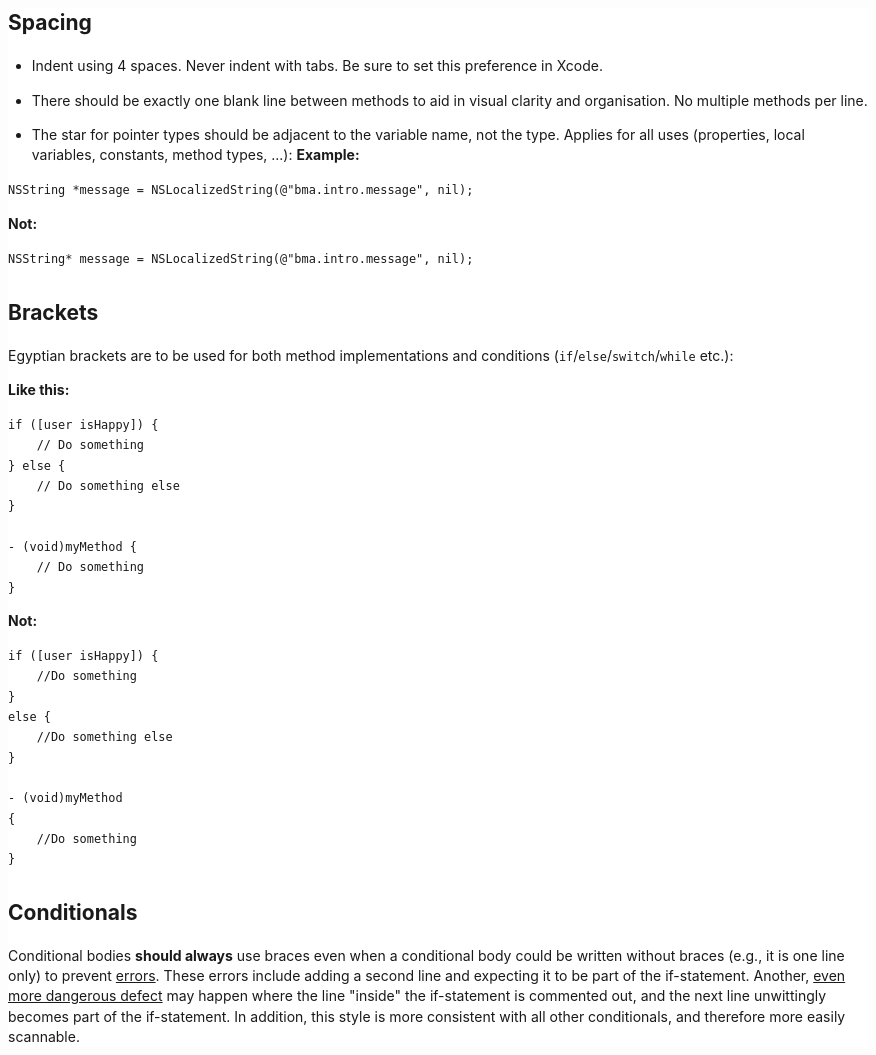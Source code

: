 ## Spacing

* Indent using 4 spaces. Never indent with tabs. Be sure to set this preference in Xcode.

* There should be exactly one blank line between methods to aid in visual clarity and organisation. No multiple methods per line.

* The star for pointer types should be adjacent to the variable name, not the type. Applies for all uses (properties, local variables, constants, method types, ...):
**Example:**
```objc
NSString *message = NSLocalizedString(@"bma.intro.message", nil);
```
**Not:**
```objc
NSString* message = NSLocalizedString(@"bma.intro.message", nil);
```
## Brackets

Egyptian brackets are to be used for both method implementations and conditions (`if`/`else`/`switch`/`while` etc.):

**Like this:**
```objc
if ([user isHappy]) {
    // Do something
} else {
    // Do something else
}

- (void)myMethod {
    // Do something
}
```

**Not:**
```objc
if ([user isHappy]) {
    //Do something
}
else {
    //Do something else
}

- (void)myMethod
{
    //Do something
}
```

## Conditionals

Conditional bodies **should always** use braces even when a conditional body could be written without braces (e.g., it is one line only) to prevent [errors](https://www.imperialviolet.org/2014/02/22/applebug.html). These errors include adding a second line and expecting it to be part of the if-statement. Another, [even more dangerous defect](http://programmers.stackexchange.com/a/16530) may happen where the line "inside" the if-statement is commented out, and the next line unwittingly becomes part of the if-statement. In addition, this style is more consistent with all other conditionals, and therefore more easily scannable.
